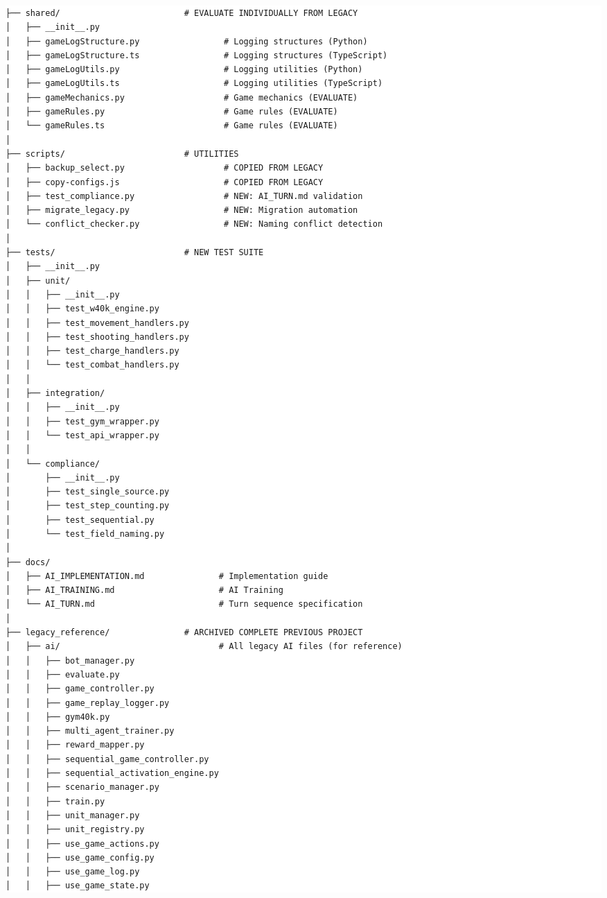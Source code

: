 ```
├── shared/                         # EVALUATE INDIVIDUALLY FROM LEGACY
│   ├── __init__.py
│   ├── gameLogStructure.py                 # Logging structures (Python)
│   ├── gameLogStructure.ts                 # Logging structures (TypeScript)
│   ├── gameLogUtils.py                     # Logging utilities (Python)
│   ├── gameLogUtils.ts                     # Logging utilities (TypeScript)
│   ├── gameMechanics.py                    # Game mechanics (EVALUATE)
│   ├── gameRules.py                        # Game rules (EVALUATE)
│   └── gameRules.ts                        # Game rules (EVALUATE)
│
├── scripts/                        # UTILITIES
│   ├── backup_select.py                    # COPIED FROM LEGACY
│   ├── copy-configs.js                     # COPIED FROM LEGACY
│   ├── test_compliance.py                  # NEW: AI_TURN.md validation
│   ├── migrate_legacy.py                   # NEW: Migration automation
│   └── conflict_checker.py                 # NEW: Naming conflict detection
│
├── tests/                          # NEW TEST SUITE
│   ├── __init__.py
│   ├── unit/
│   │   ├── __init__.py
│   │   ├── test_w40k_engine.py
│   │   ├── test_movement_handlers.py
│   │   ├── test_shooting_handlers.py
│   │   ├── test_charge_handlers.py
│   │   └── test_combat_handlers.py
│   │
│   ├── integration/
│   │   ├── __init__.py
│   │   ├── test_gym_wrapper.py
│   │   └── test_api_wrapper.py
│   │
│   └── compliance/
│       ├── __init__.py
│       ├── test_single_source.py
│       ├── test_step_counting.py
│       ├── test_sequential.py
│       └── test_field_naming.py
│
├── docs/
│   ├── AI_IMPLEMENTATION.md               # Implementation guide
│   ├── AI_TRAINING.md                     # AI Training
│   └── AI_TURN.md                         # Turn sequence specification
│
├── legacy_reference/               # ARCHIVED COMPLETE PREVIOUS PROJECT
│   ├── ai/                                # All legacy AI files (for reference)
│   │   ├── bot_manager.py
│   │   ├── evaluate.py
│   │   ├── game_controller.py
│   │   ├── game_replay_logger.py
│   │   ├── gym40k.py
│   │   ├── multi_agent_trainer.py
│   │   ├── reward_mapper.py
│   │   ├── sequential_game_controller.py
│   │   ├── sequential_activation_engine.py
│   │   ├── scenario_manager.py
│   │   ├── train.py
│   │   ├── unit_manager.py
│   │   ├── unit_registry.py
│   │   ├── use_game_actions.py
│   │   ├── use_game_config.py
│   │   ├── use_game_log.py
│   │   ├── use_game_state.py
```